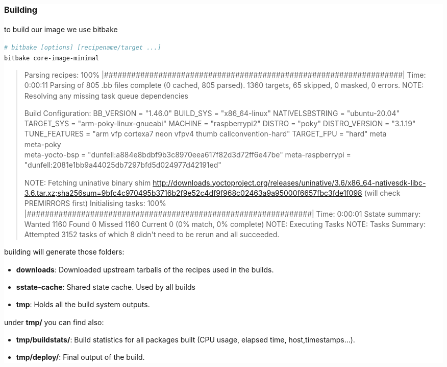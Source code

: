 

### Building

to build our image we use bitbake

```sh
# bitbake [options] [recipename/target ...]
bitbake core-image-minimal
```

> Parsing recipes: 100% |##################################################################| Time: 0:00:11
> Parsing of 805 .bb files complete (0 cached, 805 parsed). 1360 targets, 65 skipped, 0 masked, 0 errors.
> NOTE: Resolving any missing task queue dependencies
>
> Build Configuration:
> BB_VERSION           = "1.46.0"
> BUILD_SYS            = "x86_64-linux"
> NATIVELSBSTRING      = "ubuntu-20.04"
> TARGET_SYS           = "arm-poky-linux-gnueabi"
> MACHINE              = "raspberrypi2"
> DISTRO               = "poky"
> DISTRO_VERSION       = "3.1.19"
> TUNE_FEATURES        = "arm vfp cortexa7 neon vfpv4 thumb callconvention-hard"
> TARGET_FPU           = "hard"
> meta                 
> meta-poky            
> meta-yocto-bsp       = "dunfell:a884e8bdbf9b3c8970eea617f82d3d72ff6e47be"
> meta-raspberrypi     = "dunfell:2081e1bb9a44025db7297bfd5d024977d42191ed"
>
> NOTE: Fetching uninative binary shim http://downloads.yoctoproject.org/releases/uninative/3.6/x86_64-nativesdk-libc-3.6.tar.xz;sha256sum=9bfc4c970495b3716b2f9e52c4df9f968c02463a9a95000f6657fbc3fde1f098 (will check PREMIRRORS first)
> Initialising tasks: 100% |###############################################################| Time: 0:00:01
> Sstate summary: Wanted 1160 Found 0 Missed 1160 Current 0 (0% match, 0% complete)
> NOTE: Executing Tasks
> NOTE: Tasks Summary: Attempted 3152 tasks of which 8 didn't need to be rerun and all succeeded.



building will generate those folders:

- **downloads**: Downloaded upstream tarballs of the recipes used in the builds.

- **sstate-cache**: Shared state cache. Used by all builds

- **tmp**: Holds all the build system outputs.

under **tmp/** you can find also:

- **tmp/buildstats/**: Build statistics for all packages built (CPU usage, elapsed time, host,timestamps…).

- **tmp/deploy/**: Final output of the build.
